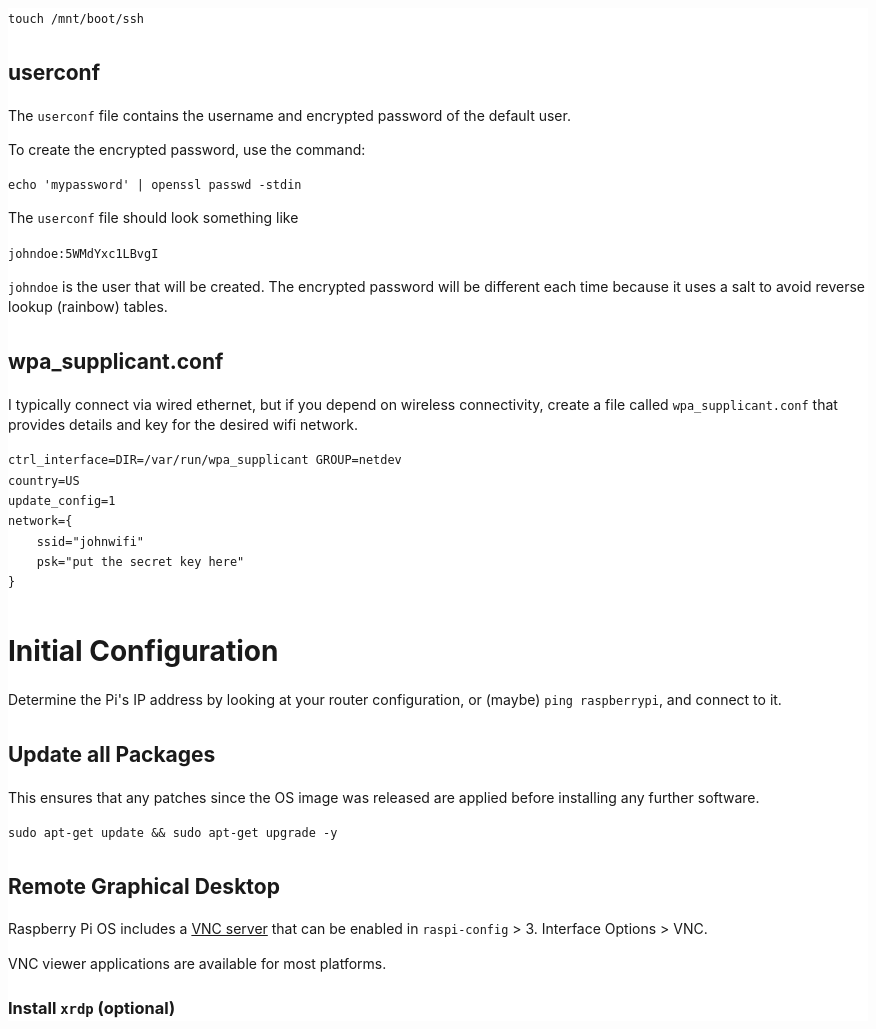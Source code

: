     touch /mnt/boot/ssh

## userconf

The `userconf` file contains the username and encrypted password of the default user.

To create the encrypted password, use the command:

    echo 'mypassword' | openssl passwd -stdin

The `userconf` file should look something like

    johndoe:5WMdYxc1LBvgI

`johndoe` is the user that will be created. The encrypted password will be different each
time because it uses a salt to avoid reverse lookup (rainbow) tables.

## wpa_supplicant.conf

I typically connect via wired ethernet, but if you depend on wireless connectivity,
create a file called `wpa_supplicant.conf` that provides details and key for the
desired wifi network.

    ctrl_interface=DIR=/var/run/wpa_supplicant GROUP=netdev
    country=US
    update_config=1
    network={
        ssid="johnwifi"
        psk="put the secret key here"
    }

# Initial Configuration

Determine the Pi's IP address by looking at your router configuration, or (maybe)
`ping raspberrypi`, and connect to it.

## Update all Packages

This ensures that any patches since the OS image was released are applied before
installing any further software.

    sudo apt-get update && sudo apt-get upgrade -y

## Remote Graphical Desktop

Raspberry Pi OS includes
a [VNC server](https://www.raspberrypi.com/documentation/computers/remote-access.html#virtual-network-computing-vnc)
that can be enabled in `raspi-config` > 3. Interface Options > VNC.

VNC viewer applications are available for most platforms.

### Install `xrdp` (optional)
